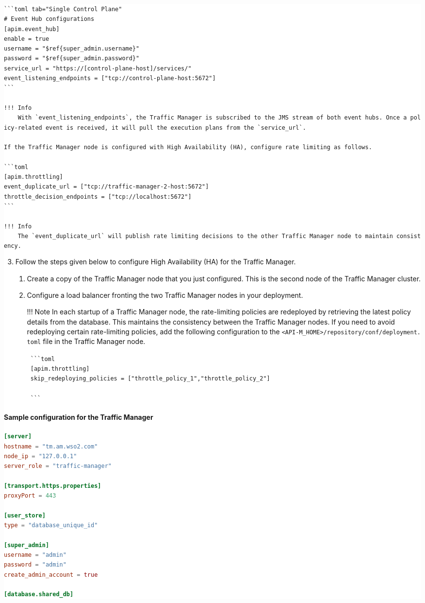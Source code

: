     ```toml tab="Single Control Plane"
    # Event Hub configurations
    [apim.event_hub]
    enable = true
    username = "$ref{super_admin.username}"
    password = "$ref{super_admin.password}"
    service_url = "https://[control-plane-host]/services/"
    event_listening_endpoints = ["tcp://control-plane-host:5672"]
    ```

    !!! Info
        With `event_listening_endpoints`, the Traffic Manager is subscribed to the JMS stream of both event hubs. Once a policy-related event is received, it will pull the execution plans from the `service_url`.

    If the Traffic Manager node is configured with High Availability (HA), configure rate limiting as follows.

    ```toml
    [apim.throttling]
    event_duplicate_url = ["tcp://traffic-manager-2-host:5672"]
    throttle_decision_endpoints = ["tcp://localhost:5672"]
    ```

    !!! Info
        The `event_duplicate_url` will publish rate limiting decisions to the other Traffic Manager node to maintain consistency.

3. Follow the steps given below to configure High Availability (HA) for the Traffic Manager.

    1. Create a copy of the Traffic Manager node that you just configured. This is the second node of the Traffic Manager cluster.

    2. Configure a load balancer fronting the two Traffic Manager nodes in your deployment.

        !!! Note
            In each startup of a Traffic Manager node, the rate-limiting policies are redeployed by retrieving the latest policy details from the database. This maintains the consistency between the Traffic Manager nodes. If you need to avoid redeploying certain rate-limiting policies, add the following configuration to the `<API-M_HOME>/repository/conf/deployment.toml` file in the Traffic Manager node.

            ```toml
            [apim.throttling]
            skip_redeploying_policies = ["throttle_policy_1","throttle_policy_2"]

            ```

#### Sample configuration for the Traffic Manager

```toml tab="HA Cluster"
[server]
hostname = "tm.am.wso2.com"
node_ip = "127.0.0.1"
server_role = "traffic-manager"

[transport.https.properties]
proxyPort = 443

[user_store]
type = "database_unique_id"

[super_admin]
username = "admin"
password = "admin"
create_admin_account = true

[database.shared_db]
```
